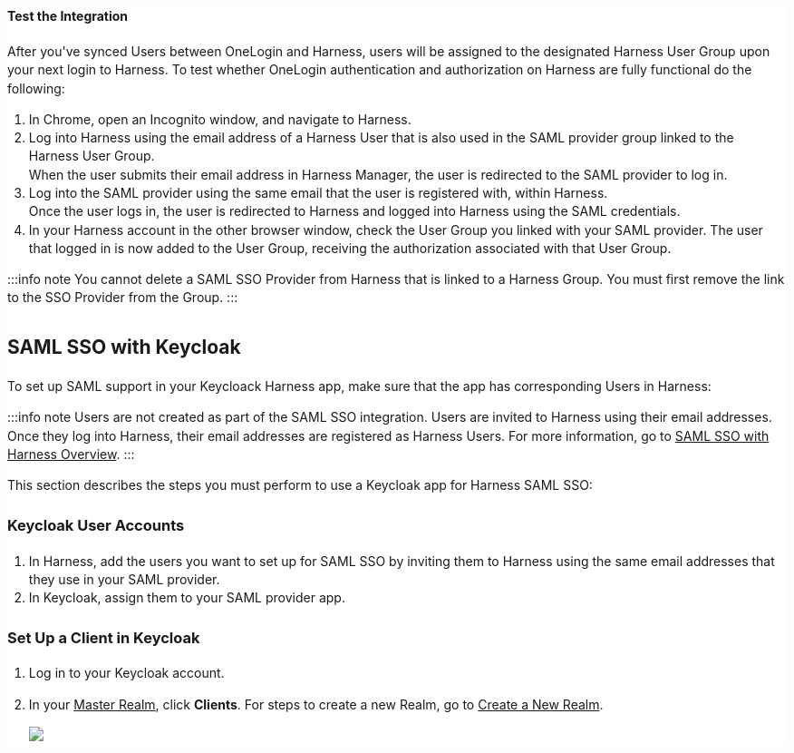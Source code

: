 #### Test the Integration

After you've synced Users between OneLogin and Harness, users will be assigned to the designated Harness User Group upon your next login to Harness. To test whether OneLogin authentication and authorization on Harness are fully functional do the following:

1. In Chrome, open an Incognito window, and navigate to Harness.
2. Log into Harness using the email address of a Harness User that is also used in the SAML provider group linked to the Harness User Group.  
When the user submits their email address in Harness Manager, the user is redirected to the SAML provider to log in.
3. Log into the SAML provider using the same email that the user is registered with, within Harness.  
Once the user logs in, the user is redirected to Harness and logged into Harness using the SAML credentials.
4. In your Harness account in the other browser window, check the User Group you linked with your SAML provider. The user that logged in is now added to the User Group, receiving the authorization associated with that User Group.

:::info note
You cannot delete a SAML SSO Provider from Harness that is linked to a Harness Group. You must first remove the link to the SSO Provider from the Group.
:::

## SAML SSO with Keycloak

To set up SAML support in your Keycloack Harness app, make sure that the app has corresponding Users in Harness:​

:::info note
Users are not created as part of the SAML SSO integration. Users are invited to Harness using their email addresses. Once they log into Harness, their email addresses are registered as Harness Users. For more information, go to [SAML SSO with Harness Overview](#saml-sso-with-harness-overview).
:::

This section describes the steps you must perform to use a Keycloak app for Harness SAML SSO:​

### Keycloak User Accounts

1. In Harness, add the users you want to set up for SAML SSO by inviting them to Harness using the same email addresses that they use in your SAML provider.​
2. In Keycloak, assign them to your SAML provider app.​

### Set Up a Client in Keycloak

1. Log in to your Keycloak account.
2. In your [Master Realm](https://wjw465150.gitbooks.io/keycloak-documentation/content/server_admin/topics/realms/master.html), click **Clients**. For steps to create a new Realm, go to [Create a New Realm](https://wjw465150.gitbooks.io/keycloak-documentation/content/server_admin/topics/realms/create.html).
   
   ![](./static/single-sign-on-saml-113.png)
